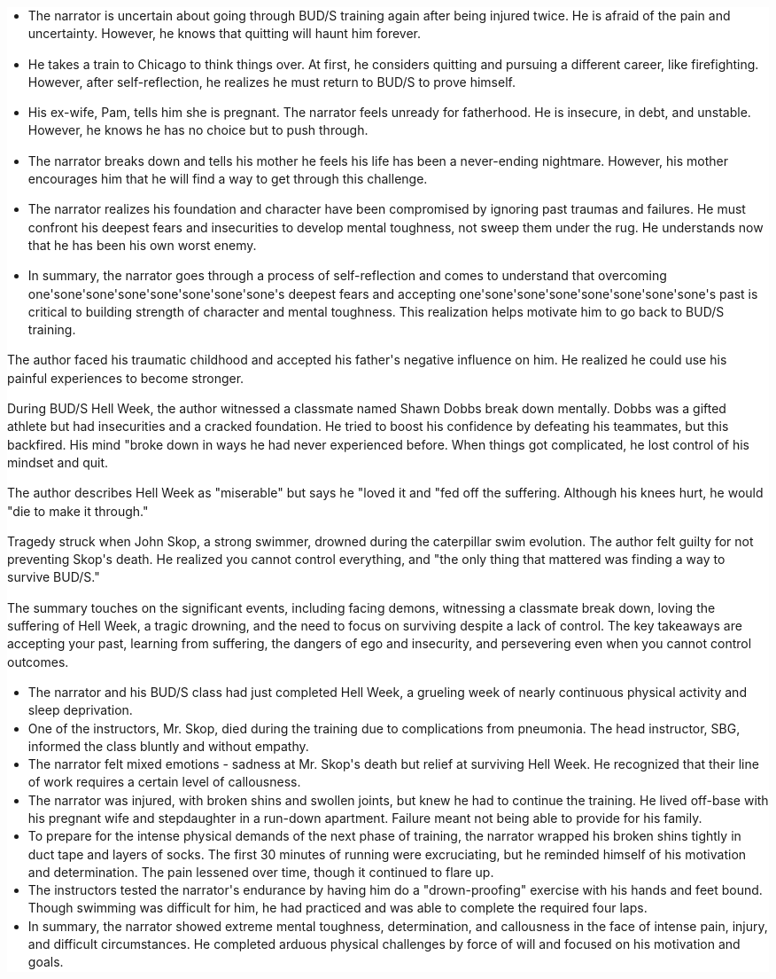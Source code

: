 - The narrator is uncertain about going through BUD/S training again after being injured twice. He is afraid of the pain and uncertainty. However, he knows that quitting will haunt him forever.

- He takes a train to Chicago to think things over. At first, he considers quitting and pursuing a different career, like firefighting. However, after self-reflection, he realizes he must return to BUD/S to prove himself.

- His ex-wife, Pam, tells him she is pregnant. The narrator feels unready for fatherhood. He is insecure, in debt, and unstable. However, he knows he has no choice but to push through.

- The narrator breaks down and tells his mother he feels his life has been a never-ending nightmare. However, his mother encourages him that he will find a way to get through this challenge.

- The narrator realizes his foundation and character have been compromised by ignoring past traumas and failures. He must confront his deepest fears and insecurities to develop mental toughness, not sweep them under the rug. He understands now that he has been his own worst enemy.

- In summary, the narrator goes through a process of self-reflection and comes to understand that overcoming one'sone'sone'sone'sone'sone'sone'sone's deepest fears and accepting one'sone'sone'sone'sone'sone'sone'sone's past is critical to building strength of character and mental toughness. This realization helps motivate him to go back to BUD/S training.

The author faced his traumatic childhood and accepted his father's negative influence on him. He realized he could use his painful experiences to become stronger.

During BUD/S Hell Week, the author witnessed a classmate named Shawn Dobbs break down mentally. Dobbs was a gifted athlete but had insecurities and a cracked foundation. He tried to boost his confidence by defeating his teammates, but this backfired. His mind "broke down in ways he had never experienced before. When things got complicated, he lost control of his mindset and quit.

The author describes Hell Week as "miserable" but says he "loved it and "fed off the suffering. Although his knees hurt, he would "die to make it through."

Tragedy struck when John Skop, a strong swimmer, drowned during the caterpillar swim evolution. The author felt guilty for not preventing Skop's death. He realized you cannot control everything, and "the only thing that mattered was finding a way to survive BUD/S."

The summary touches on the significant events, including facing demons, witnessing a classmate break down, loving the suffering of Hell Week, a tragic drowning, and the need to focus on surviving despite a lack of control. The key takeaways are accepting your past, learning from suffering, the dangers of ego and insecurity, and persevering even when you cannot control outcomes.

- The narrator and his BUD/S class had just completed Hell Week, a grueling week of nearly continuous physical activity and sleep deprivation.
- One of the instructors, Mr. Skop, died during the training due to complications from pneumonia. The head instructor, SBG, informed the class bluntly and without empathy.
- The narrator felt mixed emotions - sadness at Mr. Skop's death but relief at surviving Hell Week. He recognized that their line of work requires a certain level of callousness.
- The narrator was injured, with broken shins and swollen joints, but knew he had to continue the training. He lived off-base with his pregnant wife and stepdaughter in a run-down apartment. Failure meant not being able to provide for his family.
- To prepare for the intense physical demands of the next phase of training, the narrator wrapped his broken shins tightly in duct tape and layers of socks. The first 30 minutes of running were excruciating, but he reminded himself of his motivation and determination. The pain lessened over time, though it continued to flare up.
- The instructors tested the narrator's endurance by having him do a "drown-proofing" exercise with his hands and feet bound. Though swimming was difficult for him, he had practiced and was able to complete the required four laps.
- In summary, the narrator showed extreme mental toughness, determination, and callousness in the face of intense pain, injury, and difficult circumstances. He completed arduous physical challenges by force of will and focused on his motivation and goals.
